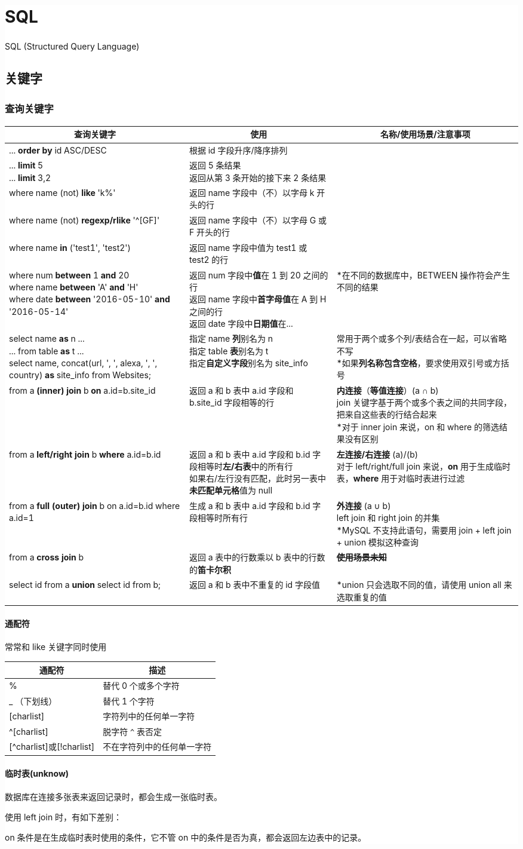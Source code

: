 # SQL

SQL (Structured Query Language)

## 关键字

### 查询关键字

查询关键字 | 使用 | 名称/使用场景/注意事项
-|-|-
... **order by** id ASC/DESC | 根据 id 字段升序/降序排列
... **limit** 5<br/>... **limit** 3,2 | 返回 5 条结果<br/>返回从第 3 条开始的接下来 2 条结果
where name  (not) **like** 'k%' | 返回 name 字段中（不）以字母 k 开头的行
where name (not) **regexp/rlike** '^[GF]' | 返回 name 字段中（不）以字母 G 或 F 开头的行
where name **in** ('test1', 'test2') | 返回 name 字段中值为 test1 或 test2 的行
where num **between** 1 **and** 20<br/>where name **between** 'A' **and** 'H'<br/>where date **between** '2016-05-10' **and** '2016-05-14' | 返回 num 字段中**值**在 1 到 20 之间的行<br/>返回 name 字段中**首字母值**在 A 到 H 之间的行<br/>返回 date 字段中**日期值**在... | \*在不同的数据库中，BETWEEN 操作符会产生不同的结果
select name **as** n ... <br/>... from table **as** t ...<br/>select name, concat(url, ', ', alexa, ', ', country) **as** site_info from Websites; | 指定 name **列**别名为 n<br/>指定 table **表**别名为 t<br/>指定**自定义字段**别名为 site_info | 常用于两个或多个列/表结合在一起，可以省略不写<br/>\*如果**列名称包含空格**，要求使用双引号或方括号
from a **(inner) join** b **on** a.id=b.site_id | 返回 a 和 b 表中 a.id 字段和 b.site_id 字段相等的行 | **内连接**（**等值连接**）(a ∩ b)<br/>join 关键字基于两个或多个表之间的共同字段，把来自这些表的行结合起来<br/>\*对于 inner join 来说，on 和 where 的筛选结果没有区别
from a **left/right join** b **where** a.id=b.id | 返回 a 和 b 表中 a.id 字段和 b.id 字段相等时**左/右表**中的所有行<br/>如果右/左行没有匹配，此时另一表中**未匹配单元格**值为 null | **左连接/右连接** (a)/(b)<br/>对于 left/right/full join 来说，**on** 用于生成临时表，**where** 用于对临时表进行过滤
from a **full (outer) join** b on a.id=b.id where a.id=1 | 生成 a 和 b 表中 a.id 字段和 b.id 字段相等时所有行 | **外连接** (a ∪ b)<br/>left join 和 right join 的并集<br/>\*MySQL 不支持此语句，需要用 join + left join + union 模拟这种查询
from a **cross join** b | 返回 a 表中的行数乘以 b 表中的行数的**笛卡尔积** | **~~使用场景未知~~**
select id from a **union** select id from b; | 返回 a 和 b 表中不重复的 id 字段值 | \*union 只会选取不同的值，请使用 union all 来选取重复的值

#### 通配符

常常和 like 关键字同时使用

通配符 | 描述
-|-
% | 替代 0 个或多个字符
_ （下划线） | 替代 1 个字符
[charlist] | 字符列中的任何单一字符
^[charlist] | 脱字符 `^` 表否定
[^charlist]或[!charlist] | 不在字符列中的任何单一字符


#### 临时表(unknow)

数据库在连接多张表来返回记录时，都会生成一张临时表。

使用 left join 时，有如下差别：

on 条件是在生成临时表时使用的条件，它不管 on 中的条件是否为真，都会返回左边表中的记录。
